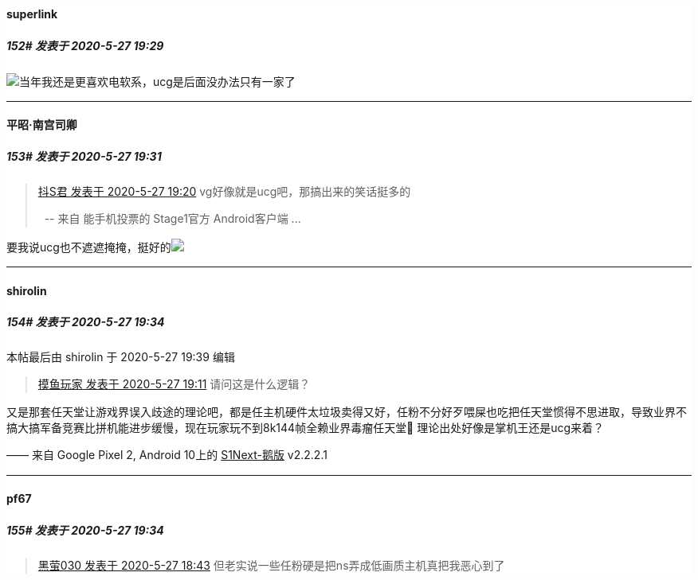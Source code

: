 ####  superlink  
##### 152#       发表于 2020-5-27 19:29



<img src="https://static.saraba1st.com/image/smiley/face2017/067.png" referrerpolicy="no-referrer">当年我还是更喜欢电软系，ucg是后面没办法只有一家了







*****

####  平昭·南宫司卿  
##### 153#       发表于 2020-5-27 19:31



<blockquote><a href="httphttps://bbs.saraba1st.com/2b/forum.php?mod=redirect&amp;goto=findpost&amp;pid=47580650&amp;ptid=1937893" target="_blank">抖S君 发表于 2020-5-27 19:20</a>
vg好像就是ucg吧，那搞出来的笑话挺多的

  -- 来自 能手机投票的 Stage1官方 Android客户端 ...</blockquote>
要我说ucg也不遮遮掩掩，挺好的<img src="https://static.saraba1st.com/image/smiley/face2017/068.png" referrerpolicy="no-referrer">







*****

####  shirolin  
##### 154#       发表于 2020-5-27 19:34



 本帖最后由 shirolin 于 2020-5-27 19:39 编辑 
<blockquote><a href="httphttps://bbs.saraba1st.com/2b/forum.php?mod=redirect&amp;goto=findpost&amp;pid=47580543&amp;ptid=1937893" target="_blank">摸鱼玩家 发表于 2020-5-27 19:11</a>
请问这是什么逻辑？</blockquote>
又是那套任天堂让游戏界误入歧途的理论吧，都是任主机硬件太垃圾卖得又好，任粉不分好歹喂屎也吃把任天堂惯得不思进取，导致业界不搞大搞军备竞赛比拼机能进步缓慢，现在玩家玩不到8k144帧全赖业界毒瘤任天堂🤔
理论出处好像是掌机王还是ucg来着？

—— 来自 Google Pixel 2, Android 10上的 [S1Next-鹅版](https://github.com/ykrank/S1-Next/releases) v2.2.2.1







*****

####  pf67  
##### 155#       发表于 2020-5-27 19:34



<blockquote><a href="httphttps://bbs.saraba1st.com/2b/forum.php?mod=redirect&amp;goto=findpost&amp;pid=47580217&amp;ptid=1937893" target="_blank">黑萤030 发表于 2020-5-27 18:43</a>
但老实说一些任粉硬是把ns弄成低画质主机真把我恶心到了
